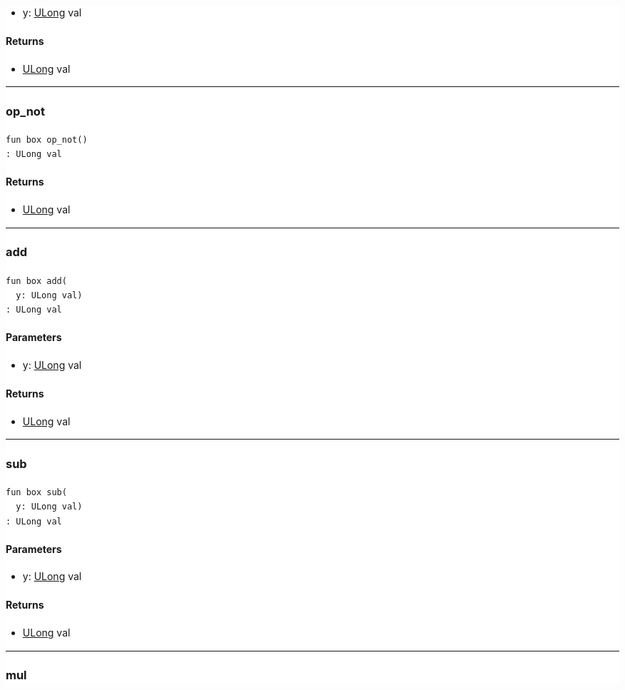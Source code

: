 *   y: [ULong](builtin-ULong) val

#### Returns

* [ULong](builtin-ULong) val

---

### op_not

```pony
fun box op_not()
: ULong val
```

#### Returns

* [ULong](builtin-ULong) val

---

### add

```pony
fun box add(
  y: ULong val)
: ULong val
```
#### Parameters

*   y: [ULong](builtin-ULong) val

#### Returns

* [ULong](builtin-ULong) val

---

### sub

```pony
fun box sub(
  y: ULong val)
: ULong val
```
#### Parameters

*   y: [ULong](builtin-ULong) val

#### Returns

* [ULong](builtin-ULong) val

---

### mul
